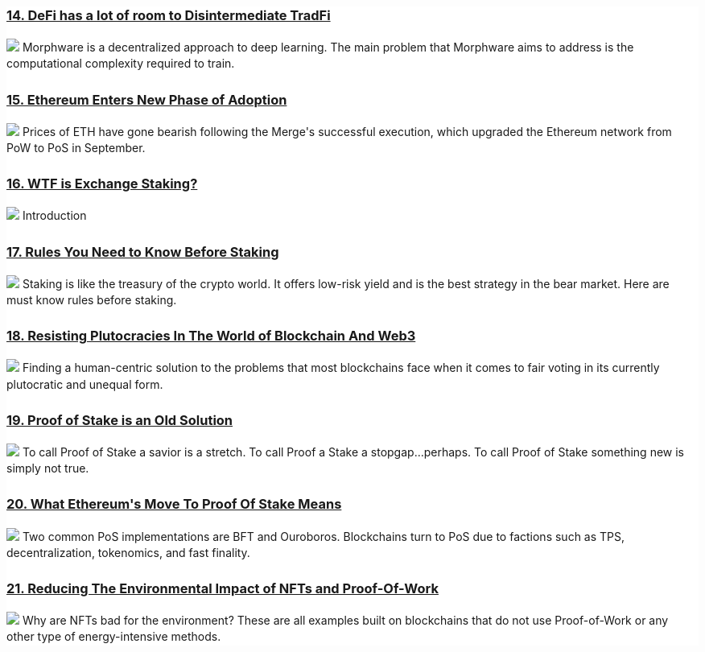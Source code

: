 ### [14. DeFi has a lot of room to Disintermediate TradFi](https://hackernoon.com/defi-has-a-lot-of-room-to-disintermediate-tradfi)
![](https://cdn.hackernoon.com/images/7rEmNIeHNFOBfZZtUMQerOZIGGH3-eia3n2i.jpeg)
Morphware is a decentralized approach to deep learning. The main problem that Morphware aims to address is the computational complexity required to train.

### [15. Ethereum Enters New Phase of Adoption](https://hackernoon.com/ethereum-enters-new-phase-of-adoption)
![](https://cdn.hackernoon.com/images/2jqChkrv03exBUgkLrDzIbfM99q2-y392ais.jpeg)
Prices of ETH have gone bearish following the Merge's successful execution, which upgraded the Ethereum network from PoW to PoS in September.

### [16. WTF is Exchange Staking?](https://hackernoon.com/wtf-is-exchange-staking-4b1h3xla)
![](https://firebasestorage.googleapis.com/v0/b/hackernoon-app.appspot.com/o/images%2F5rS4yrERbxUtfUCTsrb3x2kieP32-kn7q3emp.jpeg?alt=media&token=60386bba-27b3-4441-b5a8-6f095b574e24)
Introduction

### [17. Rules You Need to Know Before Staking ](https://hackernoon.com/rules-you-need-to-know-before-staking)
![](https://cdn.hackernoon.com/images/JNuKcaRO9ogvXzLwR9r8ripU4X83-d6938wr.png)
Staking is like the treasury of the crypto world. It offers low-risk yield and is the best strategy in the bear market. Here are must know rules before staking.

### [18. Resisting Plutocracies In The World of Blockchain And Web3](https://hackernoon.com/resisting-plutocracies-in-the-world-of-blockchain-and-web3)
![](https://cdn.hackernoon.com/images/6OHhPWC8N9bevU3GhNvP7AY8uda2-z7a3mjk.png)
Finding a human-centric solution to the problems that most blockchains face when it comes to fair voting in its currently plutocratic and unequal form.

### [19. Proof of Stake is an Old Solution](https://hackernoon.com/proof-of-stake-is-an-old-solution)
![](https://cdn.hackernoon.com/images/Y8OnbrBlePVzFHizwYeYKtHAbMn1-jib3esm.jpeg)
To call Proof of Stake a savior is a stretch. To call Proof a Stake a stopgap…perhaps. To call Proof of Stake something new is simply not true. 

### [20. What Ethereum's Move To Proof Of Stake Means](https://hackernoon.com/what-ethereums-move-to-proof-of-stake-means)
![](https://cdn.hackernoon.com/images/JNuKcaRO9ogvXzLwR9r8ripU4X83-5ia3moa.jpeg)
Two common PoS implementations are BFT and Ouroboros. Blockchains turn to PoS due to factions such as TPS, decentralization, tokenomics, and fast finality.

### [21. Reducing The Environmental Impact of NFTs and Proof-Of-Work ](https://hackernoon.com/reducing-the-environmental-impact-of-nfts-and-proof-of-work-mk5b35vd)
![](https://cdn.hackernoon.com/images/If6Wq0wqQCczs1WbFodPMkIw5T52-on5h33le.jpeg)
Why are NFTs bad for the environment? These are all examples built on blockchains that do not use Proof-of-Work or any other type of energy-intensive methods.
